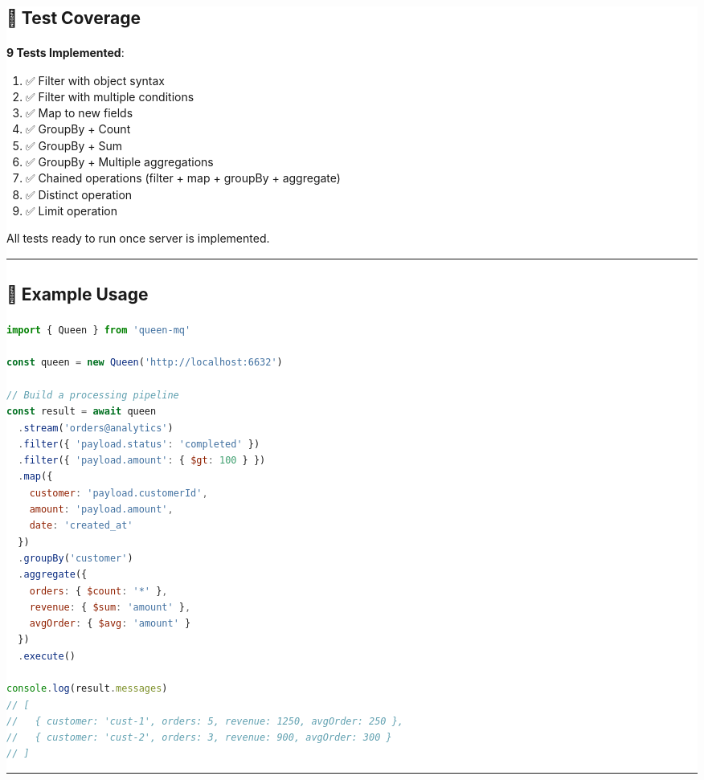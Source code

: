 
## 🧪 Test Coverage

**9 Tests Implemented**:
1. ✅ Filter with object syntax
2. ✅ Filter with multiple conditions
3. ✅ Map to new fields
4. ✅ GroupBy + Count
5. ✅ GroupBy + Sum
6. ✅ GroupBy + Multiple aggregations
7. ✅ Chained operations (filter + map + groupBy + aggregate)
8. ✅ Distinct operation
9. ✅ Limit operation

All tests ready to run once server is implemented.

---

## 📖 Example Usage

```javascript
import { Queen } from 'queen-mq'

const queen = new Queen('http://localhost:6632')

// Build a processing pipeline
const result = await queen
  .stream('orders@analytics')
  .filter({ 'payload.status': 'completed' })
  .filter({ 'payload.amount': { $gt: 100 } })
  .map({
    customer: 'payload.customerId',
    amount: 'payload.amount',
    date: 'created_at'
  })
  .groupBy('customer')
  .aggregate({
    orders: { $count: '*' },
    revenue: { $sum: 'amount' },
    avgOrder: { $avg: 'amount' }
  })
  .execute()

console.log(result.messages)
// [
//   { customer: 'cust-1', orders: 5, revenue: 1250, avgOrder: 250 },
//   { customer: 'cust-2', orders: 3, revenue: 900, avgOrder: 300 }
// ]
```

---
